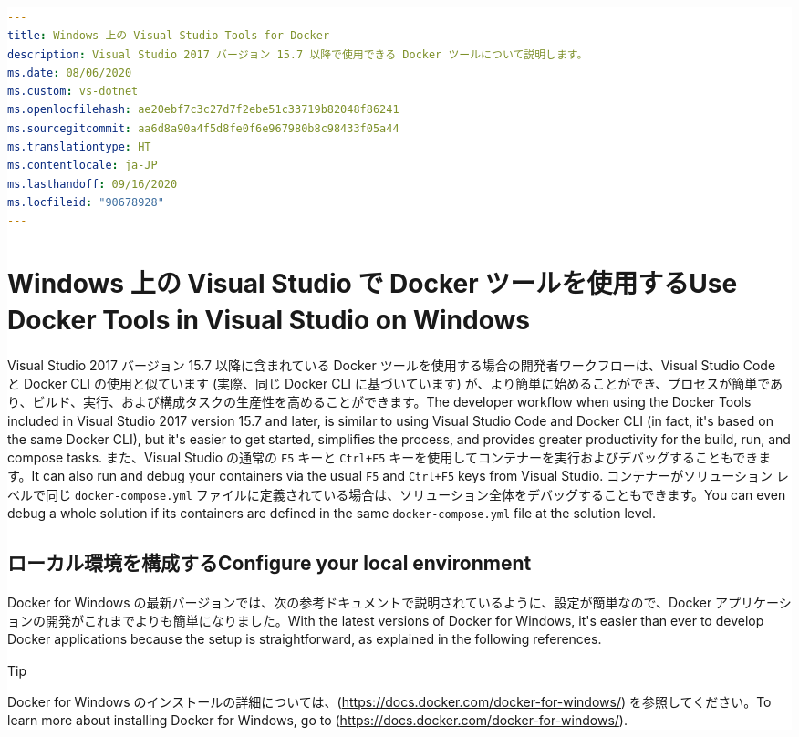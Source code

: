 ```yaml
---
title: Windows 上の Visual Studio Tools for Docker
description: Visual Studio 2017 バージョン 15.7 以降で使用できる Docker ツールについて説明します。
ms.date: 08/06/2020
ms.custom: vs-dotnet
ms.openlocfilehash: ae20ebf7c3c27d7f2ebe51c33719b82048f86241
ms.sourcegitcommit: aa6d8a90a4f5d8fe0f6e967980b8c98433f05a44
ms.translationtype: HT
ms.contentlocale: ja-JP
ms.lasthandoff: 09/16/2020
ms.locfileid: "90678928"
---
```

# <a name="use-docker-tools-in-visual-studio-on-windows"></a><span data-ttu-id="7d717-103">Windows 上の Visual Studio で Docker ツールを使用する</span><span class="sxs-lookup"><span data-stu-id="7d717-103">Use Docker Tools in Visual Studio on Windows</span></span>

<span data-ttu-id="7d717-104">Visual Studio 2017 バージョン 15.7 以降に含まれている Docker ツールを使用する場合の開発者ワークフローは、Visual Studio Code と Docker CLI の使用と似ています (実際、同じ Docker CLI に基づいています) が、より簡単に始めることができ、プロセスが簡単であり、ビルド、実行、および構成タスクの生産性を高めることができます。</span><span class="sxs-lookup"><span data-stu-id="7d717-104">The developer workflow when using the Docker Tools included in Visual Studio 2017 version 15.7 and later, is similar to using Visual Studio Code and Docker CLI (in fact, it's based on the same Docker CLI), but it's easier to get started, simplifies the process, and provides greater productivity for the build, run, and compose tasks.</span></span> <span data-ttu-id="7d717-105">また、Visual Studio の通常の `F5` キーと `Ctrl+F5` キーを使用してコンテナーを実行およびデバッグすることもできます。</span><span class="sxs-lookup"><span data-stu-id="7d717-105">It can also run and debug your containers via the usual `F5` and `Ctrl+F5` keys from Visual Studio.</span></span> <span data-ttu-id="7d717-106">コンテナーがソリューション レベルで同じ `docker-compose.yml` ファイルに定義されている場合は、ソリューション全体をデバッグすることもできます。</span><span class="sxs-lookup"><span data-stu-id="7d717-106">You can even debug a whole solution if its containers are defined in the same `docker-compose.yml` file at the solution level.</span></span>

## <a name="configure-your-local-environment"></a><span data-ttu-id="7d717-107">ローカル環境を構成する</span><span class="sxs-lookup"><span data-stu-id="7d717-107">Configure your local environment</span></span>

<span data-ttu-id="7d717-108">Docker for Windows の最新バージョンでは、次の参考ドキュメントで説明されているように、設定が簡単なので、Docker アプリケーションの開発がこれまでよりも簡単になりました。</span><span class="sxs-lookup"><span data-stu-id="7d717-108">With the latest versions of Docker for Windows, it's easier than ever to develop Docker applications because the setup is straightforward, as explained in the following references.</span></span>

> [!TIP]
> <span data-ttu-id="7d717-109">Docker for Windows のインストールの詳細については、(<https://docs.docker.com/docker-for-windows/>) を参照してください。</span><span class="sxs-lookup"><span data-stu-id="7d717-109">To learn more about installing Docker for Windows, go to (<https://docs.docker.com/docker-for-windows/>).</span></span>
